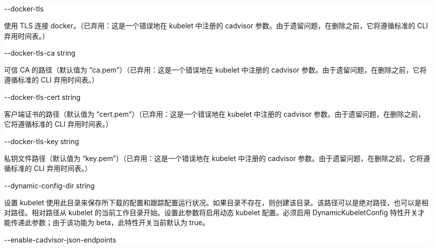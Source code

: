 <tr>
<td colspan="2">--docker-tls</td>
</tr>
<tr>
<td></td><td style="line-height: 130%; word-wrap: break-word;">

使用 TLS 连接 docker。（已弃用：这是一个错误地在 kubelet 中注册的 cadvisor 参数。由于遗留问题，在删除之前，它将遵循标准的 CLI 弃用时间表。）
</td>
</tr>

<tr>
<td colspan="2">--docker-tls-ca string</td>
</tr>
<tr>
<td></td><td style="line-height: 130%; word-wrap: break-word;">

可信 CA 的路径（默认值为 “ca.pem”）（已弃用：这是一个错误地在 kubelet 中注册的 cadvisor 参数。由于遗留问题，在删除之前，它将遵循标准的 CLI 弃用时间表。）
</td>
</tr>

<tr>
<td colspan="2">--docker-tls-cert string</td>
</tr>
<tr>
<td></td><td style="line-height: 130%; word-wrap: break-word;">

客户端证书的路径（默认值为 “cert.pem”）（已弃用：这是一个错误地在 kubelet 中注册的 cadvisor 参数。由于遗留问题，在删除之前，它将遵循标准的 CLI 弃用时间表。）
</td>
</tr>

<tr>
<td colspan="2">--docker-tls-key string</td>
</tr>
<tr>
<td></td><td style="line-height: 130%; word-wrap: break-word;">

私钥文件路径（默认值为 “key.pem”）（已弃用：这是一个错误地在 kubelet 中注册的 cadvisor 参数。由于遗留问题，在删除之前，它将遵循标准的 CLI 弃用时间表。）
</td>
</tr>

<tr>
<td colspan="2">--dynamic-config-dir string</td>
</tr>
<tr>
<td></td><td style="line-height: 130%; word-wrap: break-word;">

设置 kubelet 使用此目录来保存所下载的配置和跟踪配置运行状况。如果目录不存在，则创建该目录。该路径可以是绝对路径，也可以是相对路径。相对路径从 kubelet 的当前工作目录开始。设置此参数将启用动态 kubelet 配置。必须启用 DynamicKubeletConfig 特性开关才能传递此参数；由于该功能为 beta，此特性开关当前默认为 true。
</td>
</tr>

<tr>
<td colspan="2">--enable-cadvisor-json-endpoints</td>
</tr>
<tr>
<td></td><td style="line-height: 130%; word-wrap: break-word;">
